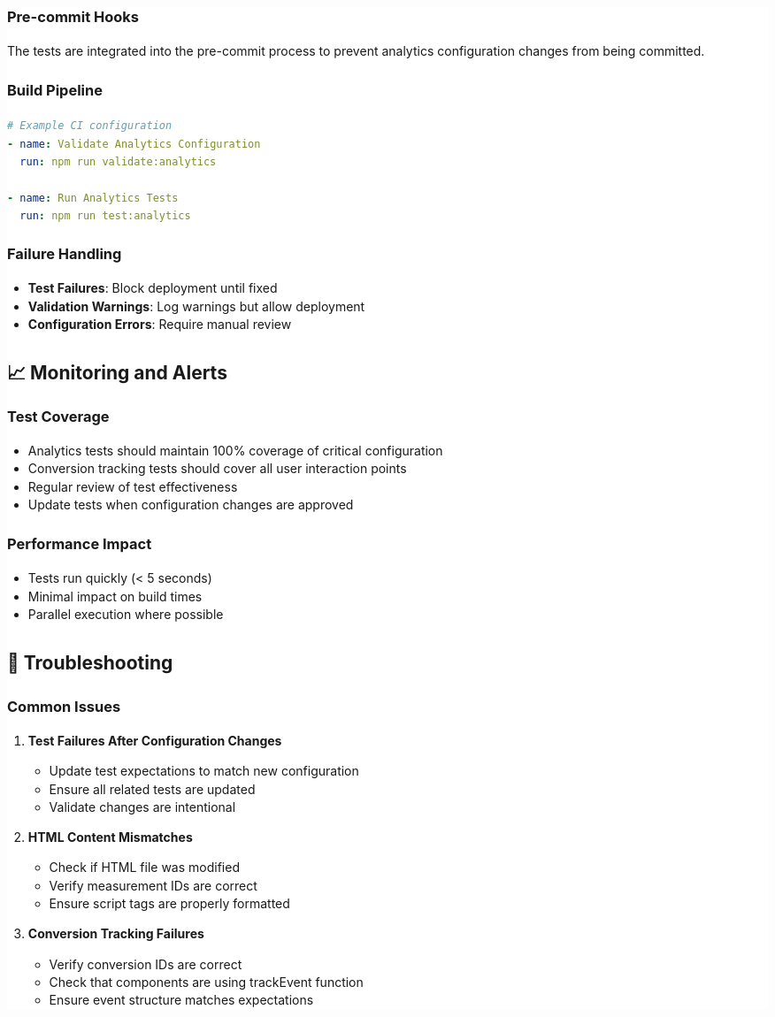 ### Pre-commit Hooks
The tests are integrated into the pre-commit process to prevent analytics configuration changes from being committed.

### Build Pipeline
```yaml
# Example CI configuration
- name: Validate Analytics Configuration
  run: npm run validate:analytics

- name: Run Analytics Tests
  run: npm run test:analytics
```

### Failure Handling
- **Test Failures**: Block deployment until fixed
- **Validation Warnings**: Log warnings but allow deployment
- **Configuration Errors**: Require manual review

## 📈 Monitoring and Alerts

### Test Coverage
- Analytics tests should maintain 100% coverage of critical configuration
- Conversion tracking tests should cover all user interaction points
- Regular review of test effectiveness
- Update tests when configuration changes are approved

### Performance Impact
- Tests run quickly (< 5 seconds)
- Minimal impact on build times
- Parallel execution where possible

## 🚨 Troubleshooting

### Common Issues

1. **Test Failures After Configuration Changes**
   - Update test expectations to match new configuration
   - Ensure all related tests are updated
   - Validate changes are intentional

2. **HTML Content Mismatches**
   - Check if HTML file was modified
   - Verify measurement IDs are correct
   - Ensure script tags are properly formatted

3. **Conversion Tracking Failures**
   - Verify conversion IDs are correct
   - Check that components are using trackEvent function
   - Ensure event structure matches expectations
